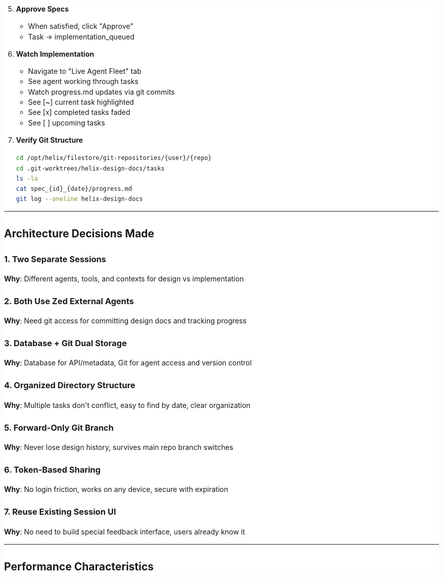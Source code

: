 5. **Approve Specs**
   - When satisfied, click "Approve"
   - Task → implementation_queued

6. **Watch Implementation**
   - Navigate to "Live Agent Fleet" tab
   - See agent working through tasks
   - Watch progress.md updates via git commits
   - See [~] current task highlighted
   - See [x] completed tasks faded
   - See [ ] upcoming tasks

7. **Verify Git Structure**
   ```bash
   cd /opt/helix/filestore/git-repositories/{user}/{repo}
   cd .git-worktrees/helix-design-docs/tasks
   ls -la
   cat spec_{id}_{date}/progress.md
   git log --oneline helix-design-docs
   ```

---

## Architecture Decisions Made

### 1. Two Separate Sessions
**Why**: Different agents, tools, and contexts for design vs implementation

### 2. Both Use Zed External Agents
**Why**: Need git access for committing design docs and tracking progress

### 3. Database + Git Dual Storage
**Why**: Database for API/metadata, Git for agent access and version control

### 4. Organized Directory Structure
**Why**: Multiple tasks don't conflict, easy to find by date, clear organization

### 5. Forward-Only Git Branch
**Why**: Never lose design history, survives main repo branch switches

### 6. Token-Based Sharing
**Why**: No login friction, works on any device, secure with expiration

### 7. Reuse Existing Session UI
**Why**: No need to build special feedback interface, users already know it

---

## Performance Characteristics

